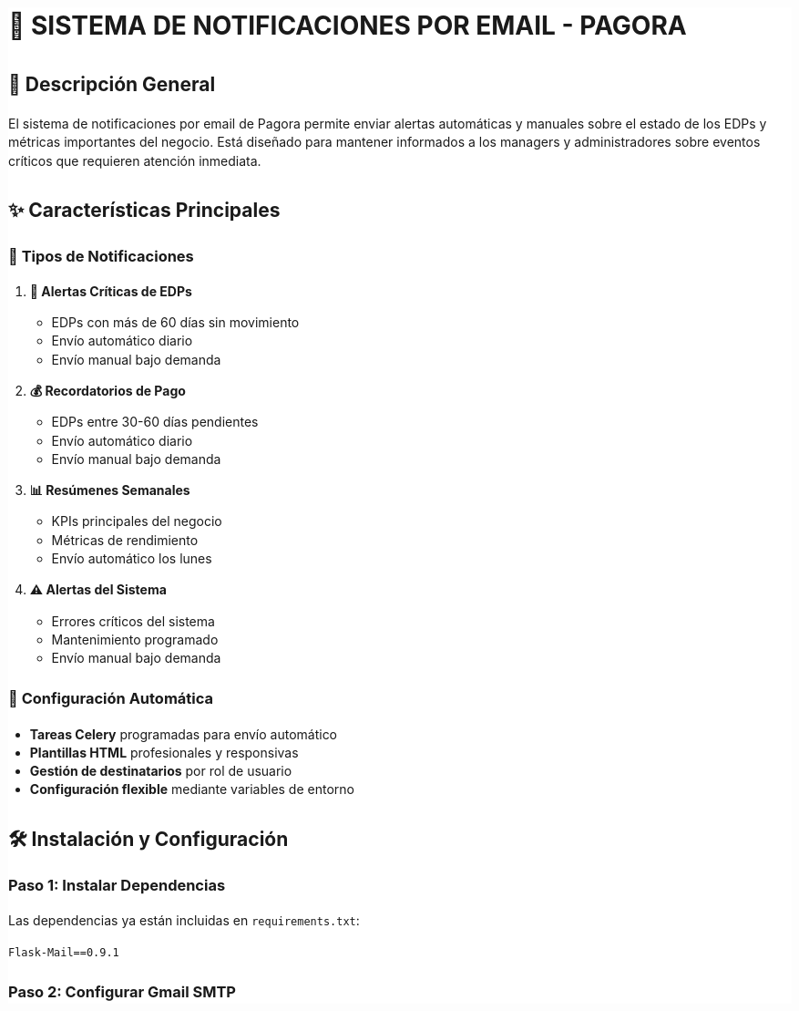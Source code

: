 # 📧 SISTEMA DE NOTIFICACIONES POR EMAIL - PAGORA

## 🎯 **Descripción General**

El sistema de notificaciones por email de Pagora permite enviar alertas automáticas y manuales sobre el estado de los EDPs y métricas importantes del negocio. Está diseñado para mantener informados a los managers y administradores sobre eventos críticos que requieren atención inmediata.

## ✨ **Características Principales**

### 📧 **Tipos de Notificaciones**

1. **🚨 Alertas Críticas de EDPs**

   - EDPs con más de 60 días sin movimiento
   - Envío automático diario
   - Envío manual bajo demanda

2. **💰 Recordatorios de Pago**

   - EDPs entre 30-60 días pendientes
   - Envío automático diario
   - Envío manual bajo demanda

3. **📊 Resúmenes Semanales**

   - KPIs principales del negocio
   - Métricas de rendimiento
   - Envío automático los lunes

4. **⚠️ Alertas del Sistema**
   - Errores críticos del sistema
   - Mantenimiento programado
   - Envío manual bajo demanda

### 🔧 **Configuración Automática**

- **Tareas Celery** programadas para envío automático
- **Plantillas HTML** profesionales y responsivas
- **Gestión de destinatarios** por rol de usuario
- **Configuración flexible** mediante variables de entorno

## 🛠️ **Instalación y Configuración**

### **Paso 1: Instalar Dependencias**

Las dependencias ya están incluidas en `requirements.txt`:

```bash
Flask-Mail==0.9.1
```

### **Paso 2: Configurar Gmail SMTP**
